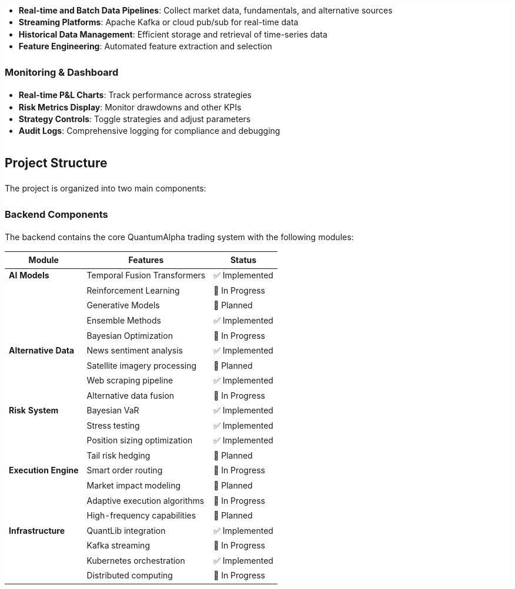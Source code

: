 * **Real-time and Batch Data Pipelines**: Collect market data, fundamentals, and alternative sources
* **Streaming Platforms**: Apache Kafka or cloud pub/sub for real-time data
* **Historical Data Management**: Efficient storage and retrieval of time-series data
* **Feature Engineering**: Automated feature extraction and selection

### Monitoring & Dashboard

* **Real-time P&L Charts**: Track performance across strategies
* **Risk Metrics Display**: Monitor drawdowns and other KPIs
* **Strategy Controls**: Toggle strategies and adjust parameters
* **Audit Logs**: Comprehensive logging for compliance and debugging

## Project Structure

The project is organized into two main components:

### Backend Components

The backend contains the core QuantumAlpha trading system with the following modules:

| Module | Features | Status |
| --- | --- | --- |
| **AI Models** | Temporal Fusion Transformers | ✅ Implemented |
|  | Reinforcement Learning | 🚧 In Progress |
|  | Generative Models | 📅 Planned |
|  | Ensemble Methods | ✅ Implemented |
|  | Bayesian Optimization | 🚧 In Progress |
| **Alternative Data** | News sentiment analysis | ✅ Implemented |
|  | Satellite imagery processing | 📅 Planned |
|  | Web scraping pipeline | ✅ Implemented |
|  | Alternative data fusion | 🚧 In Progress |
| **Risk System** | Bayesian VaR | ✅ Implemented |
|  | Stress testing | ✅ Implemented |
|  | Position sizing optimization | ✅ Implemented |
|  | Tail risk hedging | 📅 Planned |
| **Execution Engine** | Smart order routing | 🚧 In Progress |
|  | Market impact modeling | 📅 Planned |
|  | Adaptive execution algorithms | 🚧 In Progress |
|  | High-frequency capabilities | 📅 Planned |
| **Infrastructure** | QuantLib integration | ✅ Implemented |
|  | Kafka streaming | 🚧 In Progress |
|  | Kubernetes orchestration | ✅ Implemented |
|  | Distributed computing | 🚧 In Progress |
